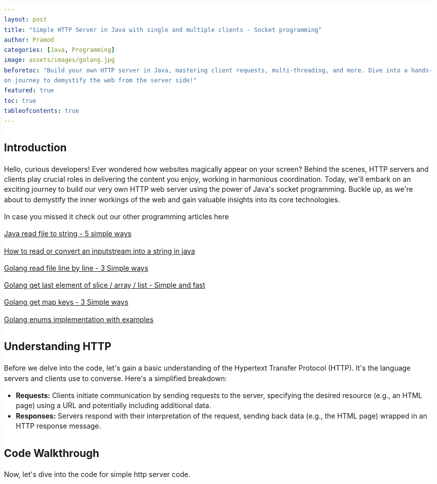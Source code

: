 ```yaml
---
layout: post
title: "Simple HTTP Server in Java with single and multiple clients - Socket programming"
author: Pramod
categories: [Java, Programming]
image: assets/images/golang.jpg
beforetoc: "Build your own HTTP server in Java, mastering client requests, multi-threading, and more. Dive into a hands-on journey to demystify the web from the server side!"
featured: true
toc: true
tableofcontents: true
---
```


## Introduction

Hello, curious developers!
Ever wondered how websites magically appear on your screen? Behind the scenes,
HTTP servers and clients play crucial roles in delivering the content you enjoy,
working in harmonious coordination. Today, we'll embark on an exciting journey
to build our very own HTTP web server using the power of Java's socket programming.
Buckle up, as we're about to demystify the inner workings of the web and gain
valuable insights into its core technologies.

In case you missed it check out our other programming articles here

[Java read file to string - 5 simple ways](/how-to-read-file-as-string-in-java/)

[How to read or convert an inputstream into a string in java](/how-to-read-file-as-string-in-java/)

[Golang read file line by line - 3 Simple ways](/how-to-read-file-line-by-line-golang/)

[Golang get last element of slice / array / list - Simple and fast](/how-to-get-last-element-of-slice-golang/)

[Golang get map keys - 3 Simple ways](/how-to-get-keys-in-map-golang/)

[Golang enums implementation with examples](/golang-enums/)

## Understanding HTTP

Before we delve into the code, let's gain a basic understanding of the Hypertext Transfer Protocol (HTTP). It's the language servers and clients use to converse. Here's a simplified breakdown:

- **Requests:** Clients initiate communication by sending requests to the server, specifying the desired resource (e.g., an HTML page) using a URL and potentially including additional data.
- **Responses:** Servers respond with their interpretation of the request, sending back data (e.g., the HTML page) wrapped in an HTTP response message.

## Code Walkthrough

Now, let's dive into the code for simple http server code.
